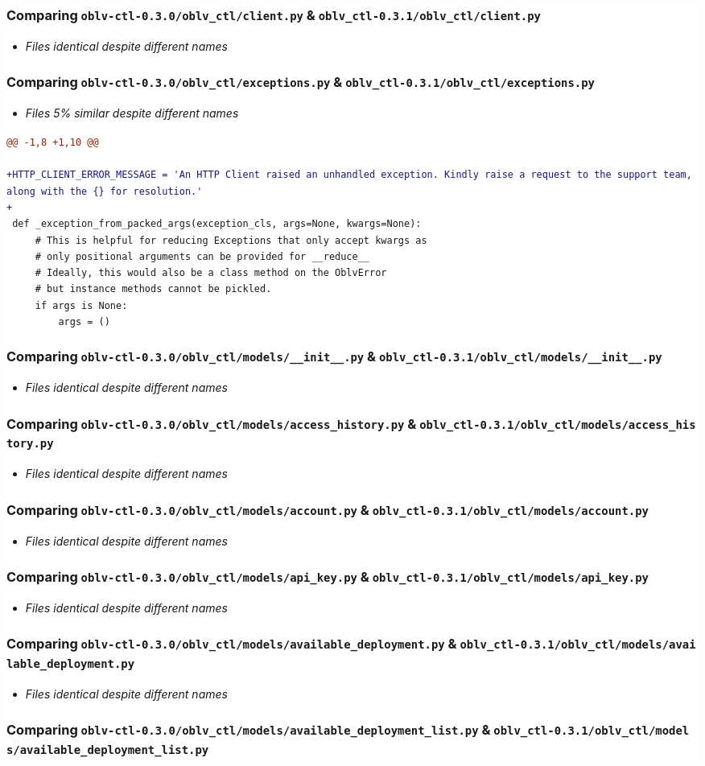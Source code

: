 ### Comparing `oblv-ctl-0.3.0/oblv_ctl/client.py` & `oblv_ctl-0.3.1/oblv_ctl/client.py`

 * *Files identical despite different names*

### Comparing `oblv-ctl-0.3.0/oblv_ctl/exceptions.py` & `oblv_ctl-0.3.1/oblv_ctl/exceptions.py`

 * *Files 5% similar despite different names*

```diff
@@ -1,8 +1,10 @@
 
+HTTP_CLIENT_ERROR_MESSAGE = 'An HTTP Client raised an unhandled exception. Kindly raise a request to the support team, along with the {} for resolution.'
+
 def _exception_from_packed_args(exception_cls, args=None, kwargs=None):
     # This is helpful for reducing Exceptions that only accept kwargs as
     # only positional arguments can be provided for __reduce__
     # Ideally, this would also be a class method on the OblvError
     # but instance methods cannot be pickled.
     if args is None:
         args = ()
```

### Comparing `oblv-ctl-0.3.0/oblv_ctl/models/__init__.py` & `oblv_ctl-0.3.1/oblv_ctl/models/__init__.py`

 * *Files identical despite different names*

### Comparing `oblv-ctl-0.3.0/oblv_ctl/models/access_history.py` & `oblv_ctl-0.3.1/oblv_ctl/models/access_history.py`

 * *Files identical despite different names*

### Comparing `oblv-ctl-0.3.0/oblv_ctl/models/account.py` & `oblv_ctl-0.3.1/oblv_ctl/models/account.py`

 * *Files identical despite different names*

### Comparing `oblv-ctl-0.3.0/oblv_ctl/models/api_key.py` & `oblv_ctl-0.3.1/oblv_ctl/models/api_key.py`

 * *Files identical despite different names*

### Comparing `oblv-ctl-0.3.0/oblv_ctl/models/available_deployment.py` & `oblv_ctl-0.3.1/oblv_ctl/models/available_deployment.py`

 * *Files identical despite different names*

### Comparing `oblv-ctl-0.3.0/oblv_ctl/models/available_deployment_list.py` & `oblv_ctl-0.3.1/oblv_ctl/models/available_deployment_list.py`

